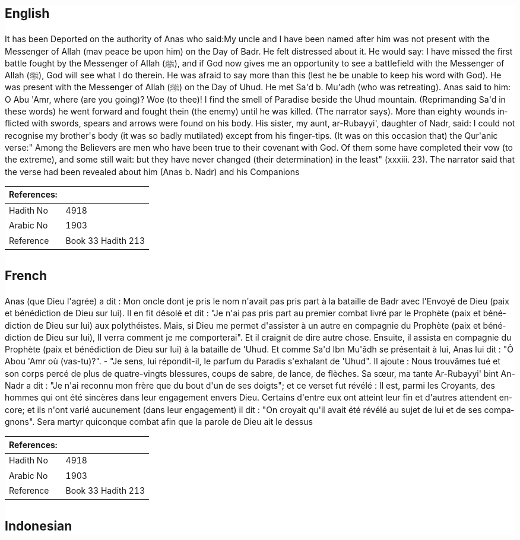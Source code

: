 ## English


<div dir="ltr" lang="en" style={{fontSize:'larger',backgroundColor:'#f8f9fa',padding:20}}>
It has been Deported on the authority of Anas who said:My uncle and I have been named after him was not present with the Messenger of Allah (mav peace be upon him) on the Day of Badr. He felt distressed about it. He would say: I have missed the first battle fought by the Messenger of Allah (ﷺ), and if God now gives me an opportunity to see a battlefield with the Messenger of Allah (ﷺ), God will see what I do therein. He was afraid to say more than this (lest he be unable to keep his word with God). He was present with the Messenger of Allah (ﷺ) on the Day of Uhud. He met Sa'd b. Mu'adh (who was retreating). Anas said to him: O Abu 'Amr, where (are you going)? Woe (to thee)! I find the smell of Paradise beside the Uhud mountain. (Reprimanding Sa'd in these words) he went forward and fought thein (the enemy) until he was killed. (The narrator says). More than eighty wounds inflicted with swords, spears and arrows were found on his body. His sister, my aunt, ar-Rubayyi', daughter of Nadr, said: I could not recognise my brother's body (it was so badly mutilated) except from his finger-tips. (It was on this occasion that) the Qur'anic verse:" Among the Believers are men who have been true to their covenant with God. Of them some have completed their vow (to the extreme), and some still wait: but they have never changed (their determination) in the least" (xxxiii. 23). The narrator said that the verse had been revealed about him (Anas b. Nadr) and his Companions
</div>
<div style={{backgroundColor:'#f8f9fa',padding:20, marginBottom: 10}}><table> <thead> <tr> <th>References:</th> <th></th> </tr> </thead> <tbody><tr><td>Hadith No</td><td>4918</td></tr><tr><td>Arabic No</td><td>1903</td></tr><tr><td>Reference</td><td>Book 33 Hadith 213</td></tr></tbody></table></div>

## French


<div dir="ltr" lang="fr" style={{fontSize:'larger',backgroundColor:'#f8f9fa',padding:20}}>
Anas (que Dieu l'agrée) a dit : Mon oncle dont je pris le nom n'avait pas pris part à la bataille de Badr avec l'Envoyé de Dieu (paix et bénédiction de Dieu sur lui). Il en fit désolé et dit : "Je n'ai pas pris part au premier combat livré par le Prophète (paix et bénédiction de Dieu sur lui) aux polythéistes. Mais, si Dieu me permet d'assister à un autre en compagnie du Prophète (paix et bénédiction de Dieu sur lui), Il verra comment je me comporterai". Et il craignit de dire autre chose. Ensuite, il assista en compagnie du Prophète (paix et bénédiction de Dieu sur lui) à la bataille de 'Uhud. Et comme Sa'd Ibn Mu'âdh se présentait à lui, Anas lui dit : "Ô Abou 'Amr où (vas-tu)?". - "Je sens, lui répondit-il, le parfum du Paradis s'exhalant de 'Uhud". Il ajoute : Nous trouvâmes tué et son corps percé de plus de quatre-vingts blessures, coups de sabre, de lance, de flèches. Sa sœur, ma tante Ar-Rubayyi' bint An-Nadr a dit : "Je n'ai reconnu mon frère que du bout d'un de ses doigts"; et ce verset fut révélé : Il est, parmi les Croyants, des hommes qui ont été sincères dans leur engagement envers Dieu. Certains d'entre eux ont atteint leur fin et d'autres attendent encore; et ils n'ont varié aucunement (dans leur engagement) il dit : "On croyait qu'il avait été révélé au sujet de lui et de ses compagnons". Sera martyr quiconque combat afin que la parole de Dieu ait le dessus
</div>
<div style={{backgroundColor:'#f8f9fa',padding:20, marginBottom: 10}}><table> <thead> <tr> <th>References:</th> <th></th> </tr> </thead> <tbody><tr><td>Hadith No</td><td>4918</td></tr><tr><td>Arabic No</td><td>1903</td></tr><tr><td>Reference</td><td>Book 33 Hadith 213</td></tr></tbody></table></div>

## Indonesian

